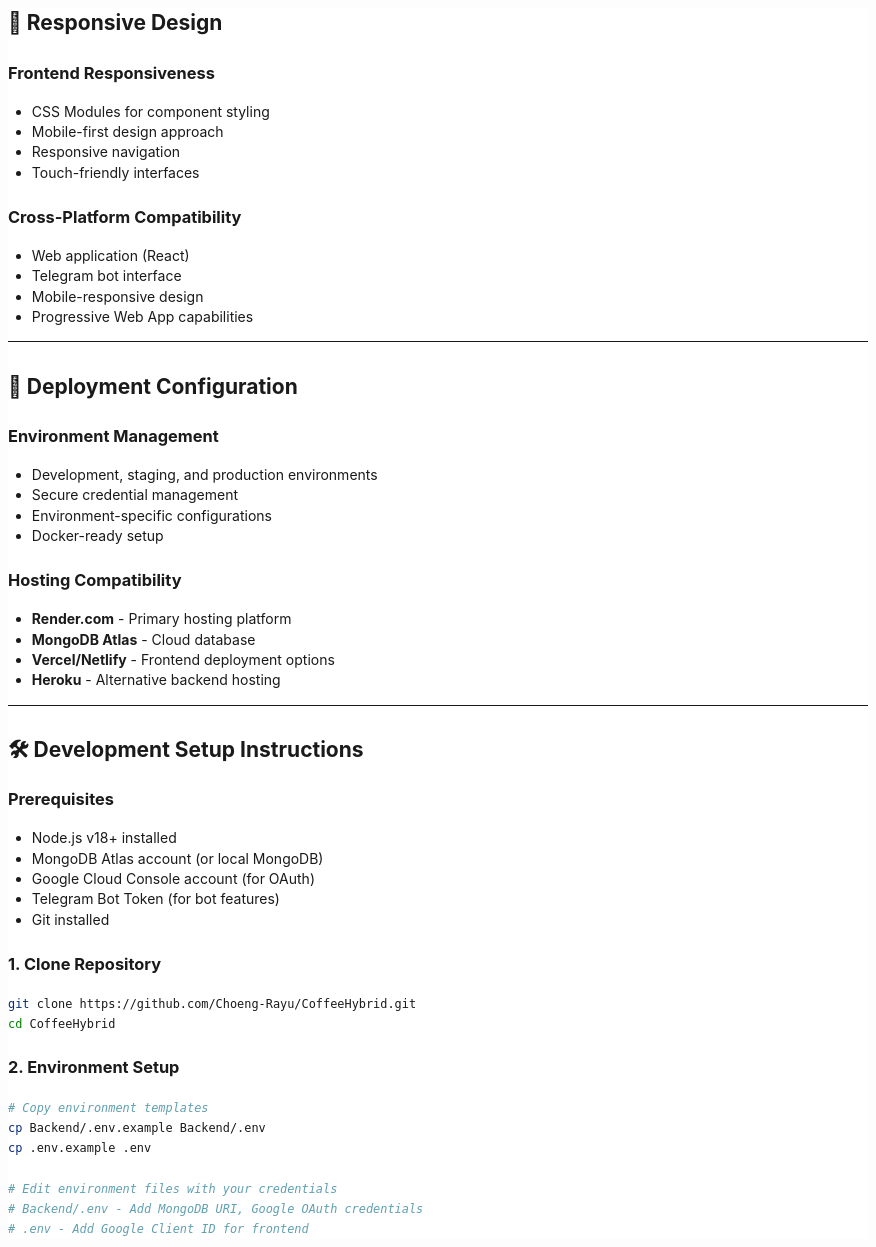 
## 📱 **Responsive Design**

### **Frontend Responsiveness**
- CSS Modules for component styling
- Mobile-first design approach
- Responsive navigation
- Touch-friendly interfaces

### **Cross-Platform Compatibility**
- Web application (React)
- Telegram bot interface
- Mobile-responsive design
- Progressive Web App capabilities

---

## 🚀 **Deployment Configuration**

### **Environment Management**
- Development, staging, and production environments
- Secure credential management
- Environment-specific configurations
- Docker-ready setup

### **Hosting Compatibility**
- **Render.com** - Primary hosting platform
- **MongoDB Atlas** - Cloud database
- **Vercel/Netlify** - Frontend deployment options
- **Heroku** - Alternative backend hosting

---

## 🛠️ **Development Setup Instructions**

### **Prerequisites**
- Node.js v18+ installed
- MongoDB Atlas account (or local MongoDB)
- Google Cloud Console account (for OAuth)
- Telegram Bot Token (for bot features)
- Git installed

### **1. Clone Repository**
```bash
git clone https://github.com/Choeng-Rayu/CoffeeHybrid.git
cd CoffeeHybrid
```

### **2. Environment Setup**
```bash
# Copy environment templates
cp Backend/.env.example Backend/.env
cp .env.example .env

# Edit environment files with your credentials
# Backend/.env - Add MongoDB URI, Google OAuth credentials
# .env - Add Google Client ID for frontend
```
